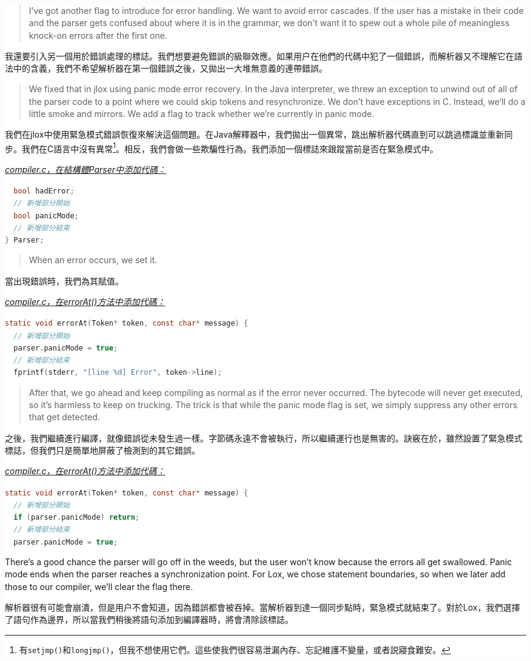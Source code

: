 > I’ve got another flag to introduce for error handling. We want to avoid error cascades. If the user has a mistake in their code and the parser gets confused about where it is in the grammar, we don’t want it to spew out a whole pile of meaningless knock-on errors after the first one.

我還要引入另一個用於錯誤處理的標誌。我們想要避免錯誤的級聯效應。如果用户在他們的代碼中犯了一個錯誤，而解析器又不理解它在語法中的含義，我們不希望解析器在第一個錯誤之後，又拋出一大堆無意義的連帶錯誤。

> We fixed that in jlox using panic mode error recovery. In the Java interpreter, we threw an exception to unwind out of all of the parser code to a point where we could skip tokens and resynchronize. We don’t have exceptions in C. Instead, we’ll do a little smoke and mirrors. We add a flag to track whether we’re currently in panic mode.

我們在jlox中使用緊急模式錯誤恢復來解決這個問題。在Java解釋器中，我們拋出一個異常，跳出解析器代碼直到可以跳過標識並重新同步。我們在C語言中沒有異常[^3]。相反，我們會做一些欺騙性行為。我們添加一個標誌來跟蹤當前是否在緊急模式中。

*<u>compiler.c，在結構體Parser中添加代碼：</u>*

```c
  bool hadError;
  // 新增部分開始
  bool panicMode;
  // 新增部分結束
} Parser;
```

> When an error occurs, we set it.

當出現錯誤時，我們為其賦值。

*<u>compiler.c，在errorAt()方法中添加代碼：</u>*

```c
static void errorAt(Token* token, const char* message) {
  // 新增部分開始
  parser.panicMode = true;
  // 新增部分結束
  fprintf(stderr, "[line %d] Error", token->line);
```

> After that, we go ahead and keep compiling as normal as if the error never occurred. The bytecode will never get executed, so it’s harmless to keep on trucking. The trick is that while the panic mode flag is set, we simply suppress any other errors that get detected.

之後，我們繼續進行編譯，就像錯誤從未發生過一樣。字節碼永遠不會被執行，所以繼續運行也是無害的。訣竅在於，雖然設置了緊急模式標誌，但我們只是簡單地屏蔽了檢測到的其它錯誤。

*<u>compiler.c，在errorAt()方法中添加代碼：</u>*

```c
static void errorAt(Token* token, const char* message) {
  // 新增部分開始
  if (parser.panicMode) return;
  // 新增部分結束
  parser.panicMode = true;
```

There’s a good chance the parser will go off in the weeds, but the user won’t know because the errors all get swallowed. Panic mode ends when the parser reaches a synchronization point. For Lox, we chose statement boundaries, so when we later add those to our compiler, we’ll clear the flag there.

解析器很有可能會崩潰，但是用户不會知道，因為錯誤都會被吞掉。當解析器到達一個同步點時，緊急模式就結束了。對於Lox，我們選擇了語句作為邊界，所以當我們稍後將語句添加到編譯器時，將會清除該標誌。


[^1]: 如果你對這一章不感興趣，而你又希望從另一個角度瞭解這些概念，我寫過一篇文章講授了同樣的算法，但使用了Java和麪向對象的風格：[“Pratt Parsing: Expression Parsing Made Easy”](http://journal.stuffwithstuff.com/2011/03/19/pratt-parsers-expression-parsing-made-easy/)
[^2]: 事實上，大多數複雜的優化編譯器都不止兩遍執行過程。不僅要確定需要進行哪些優化，還要確定如何安排它們的順序——因為優化往往以複雜的方式相互作用——這是介於“開放的研究領域”和“黑暗的藝術”之間的問題。
[^3]: 有`setjmp()`和`longjmp()`，但我不想使用它們。這些使我們很容易泄漏內存、忘記維護不變量，或者説寢食難安。
[^4]: 確實，這個限制是很低的。如果這是一個完整的語言實現，我們應該添加另一個指令，比如`OP_CONSTANT_16`，將索引存儲為兩字節的操作數，這樣就可以在需要時處理更多的常量。支持這個指令的代碼不是特別有啓發性，所以我在clox中省略了它，但你會希望你的虛擬機能夠擴展成更大的程序。
[^5]: Pratt解析器不是遞歸下降解析器，但它仍然是遞歸的。這是意料之中的，因為語法本身是遞歸的。
[^6]: 在操作數之後發出`OP_NEGATE`確實意味着寫入字節碼時的當前標識不是`-`標識。但這並不重要，除了我們使用標識中的行號與指令相關聯。這意味着，如果你有一個多行的取負表達式，比如<BR>![image-20220620180540620](17.編譯表達式/image-20220620180540620.png) <BR>那麼運行時錯誤會報告在錯誤的代碼行上。這裏，它將在第2行顯示錯誤，而`-`是在第一行。一個更穩健的方法是在編譯器操作數之前存儲標識中的行號，然後將其傳遞給`emitByte()`，當我想在本書中儘量保持簡單。
[^7]: 我們對右操作數使用高一級的優先級，因為二元操作符是左結合的。給出一系列相同的運算符，如：<br>`1+2+3+4`<br>我們想這樣解析它：<br>`((1+2)+3)+4`<br>因此，當解析第一個`+`的右側操作數時，我們希望消耗`2`，但不消耗其餘部分，所以我們使用比`+`高一個優先級的操作數。但如果我們的操作符是右結合的，這就錯了。考慮一下：<br>`a=b=c=d`<br>因為賦值是右結合的，我們希望將其解析為：<br>`a=(b=(c=d))`<br>為了實現這一點，我們會使用與當前操作符*相同*的優先級來調用`parsePrecedence()`。
[^8]: 我們不需要跟蹤以指定標識開頭的前綴表達式的優先級，因為Lox中的所有前綴操作符都有相同的優先級。
[^9]: C語言中函數指針類型的語法非常糟糕，所以我總是把它隱藏在類型定義之後。我理解這種語法背後的意圖——整個“聲明反映使用”之類的——但我認為這是一個失敗的語法實驗。
[^10]: 現在明白我所説的“不想每次需要新列時都重新審視這個表格”是什麼意思了吧？這就是個野獸。也許你沒有見過C語言數組字面量中的`[TOKEN_DOT]=`語法，這是C99指定的初始化器語法。這比手動計算數組索引要清楚得多。
[^11]: ![A solid arrow.](17.編譯表達式/calls.png)箭頭連接一個函數與其直接調用的另一個函數，![An open arrow.](17.編譯表達式/points-to.png)箭頭連接表格中的指針與解析函數。
[^12]: 我們所有人都有這樣的毛病：“當你只有一把錘子時，一切看起來都像是釘子”，但也許沒有人向編譯器人員那樣明顯。你不會相信，只要你向編譯器黑客尋求幫助，在他們的解決方案中有那麼多的軟件問題需要一種新的小語言來解決。<br>Yacc和其它編譯器的編譯器是最令人愉快的遞歸示例。“哇，寫編譯器是一件苦差事。我知道，讓我們寫一個編譯器來為我們編寫編譯器吧”。<br>鄭重聲明一下，我對這種疾病並沒有免疫力。